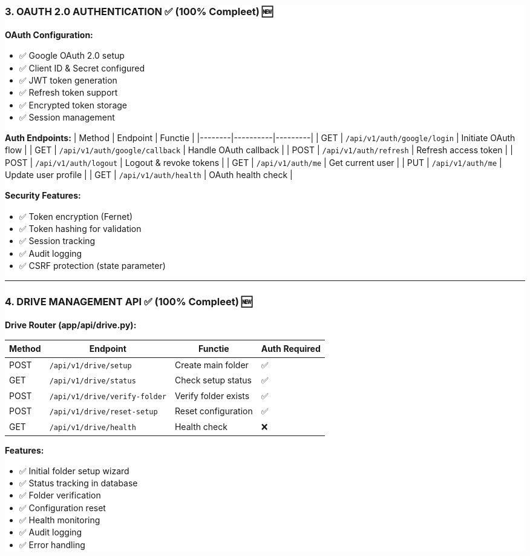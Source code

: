 
### 3. OAUTH 2.0 AUTHENTICATION ✅ (100% Compleet) 🆕

**OAuth Configuration:**
- ✅ Google OAuth 2.0 setup
- ✅ Client ID & Secret configured
- ✅ JWT token generation
- ✅ Refresh token support
- ✅ Encrypted token storage
- ✅ Session management

**Auth Endpoints:**
| Method | Endpoint | Functie |
|--------|----------|---------|
| GET | `/api/v1/auth/google/login` | Initiate OAuth flow |
| GET | `/api/v1/auth/google/callback` | Handle OAuth callback |
| POST | `/api/v1/auth/refresh` | Refresh access token |
| POST | `/api/v1/auth/logout` | Logout & revoke tokens |
| GET | `/api/v1/auth/me` | Get current user |
| PUT | `/api/v1/auth/me` | Update user profile |
| GET | `/api/v1/auth/health` | OAuth health check |

**Security Features:**
- ✅ Token encryption (Fernet)
- ✅ Token hashing for validation
- ✅ Session tracking
- ✅ Audit logging
- ✅ CSRF protection (state parameter)

---

### 4. DRIVE MANAGEMENT API ✅ (100% Compleet) 🆕

**Drive Router (app/api/drive.py):**

| Method | Endpoint | Functie | Auth Required |
|--------|----------|---------|---------------|
| POST | `/api/v1/drive/setup` | Create main folder | ✅ |
| GET | `/api/v1/drive/status` | Check setup status | ✅ |
| POST | `/api/v1/drive/verify-folder` | Verify folder exists | ✅ |
| POST | `/api/v1/drive/reset-setup` | Reset configuration | ✅ |
| GET | `/api/v1/drive/health` | Health check | ❌ |

**Features:**
- ✅ Initial folder setup wizard
- ✅ Status tracking in database
- ✅ Folder verification
- ✅ Configuration reset
- ✅ Health monitoring
- ✅ Audit logging
- ✅ Error handling
